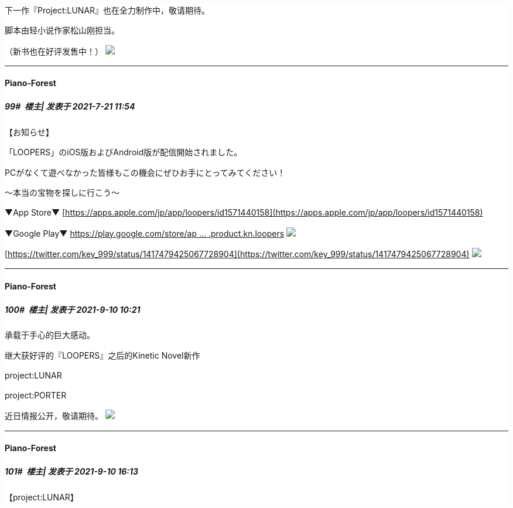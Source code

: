 下一作『Project:LUNAR』也在全力制作中，敬请期待。

脚本由轻小说作家松山刚担当。

（新书也在好评发售中！）
<img src="https://p.sda1.dev/2/2c47ebf6ca84f60dd3ba9945cf4e5369/2bca095a06a87da06bf6beb34bd1a4c220a8122b.jpg" referrerpolicy="no-referrer">

*****

####  Piano-Forest  
##### 99#         楼主| 发表于 2021-7-21 11:54

【お知らせ】

「LOOPERS」のiOS版およびAndroid版が配信開始されました。

PCがなくて遊べなかった皆様もこの機会にぜひお手にとってみてください！

～本当の宝物を探しに行こう～

▼App Store▼
[https://apps.apple.com/jp/app/loopers/id1571440158](https://apps.apple.com/jp/app/loopers/id1571440158)

▼Google Play▼
[https://play.google.com/store/ap ... .product.kn.loopers](https://play.google.com/store/apps/details?id=jp.co.product.kn.loopers)
<img src="https://p.sda1.dev/2/f708608e708d127518d9339cb20a4670/20210721_115410.jpg" referrerpolicy="no-referrer">

[https://twitter.com/key_999/status/1417479425067728904](https://twitter.com/key_999/status/1417479425067728904)
<img src="https://p.sda1.dev/2/c9d737955750bd4c8fd205f1c387e3f8/20210721_115208.jpg" referrerpolicy="no-referrer">

*****

####  Piano-Forest  
##### 100#         楼主| 发表于 2021-9-10 10:21

承载于手心的巨大感动。

继大获好评的『LOOPERS』之后的Kinetic Novel新作

project:LUNAR

project:PORTER

近日情报公开，敬请期待。
<img src="https://p.sda1.dev/2/cfb452d76a806eeecc9b7e1b916f873f/1631240348260.jpg" referrerpolicy="no-referrer">

*****

####  Piano-Forest  
##### 101#         楼主| 发表于 2021-9-10 16:13

【project:LUNAR】
